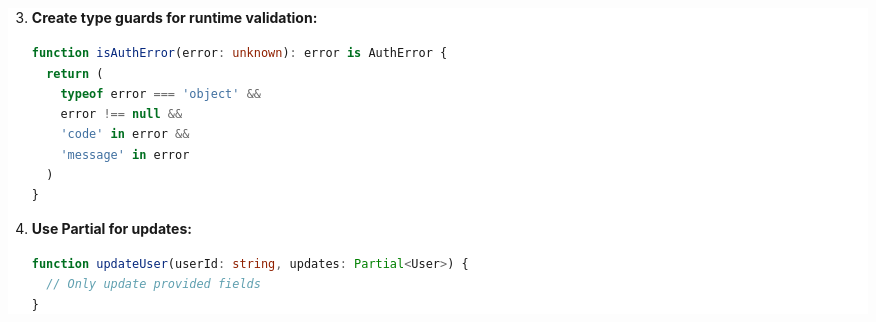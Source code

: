 3. **Create type guards for runtime validation:**
   ```typescript
   function isAuthError(error: unknown): error is AuthError {
     return (
       typeof error === 'object' &&
       error !== null &&
       'code' in error &&
       'message' in error
     )
   }
   ```

4. **Use Partial for updates:**
   ```typescript
   function updateUser(userId: string, updates: Partial<User>) {
     // Only update provided fields
   }
   ```

